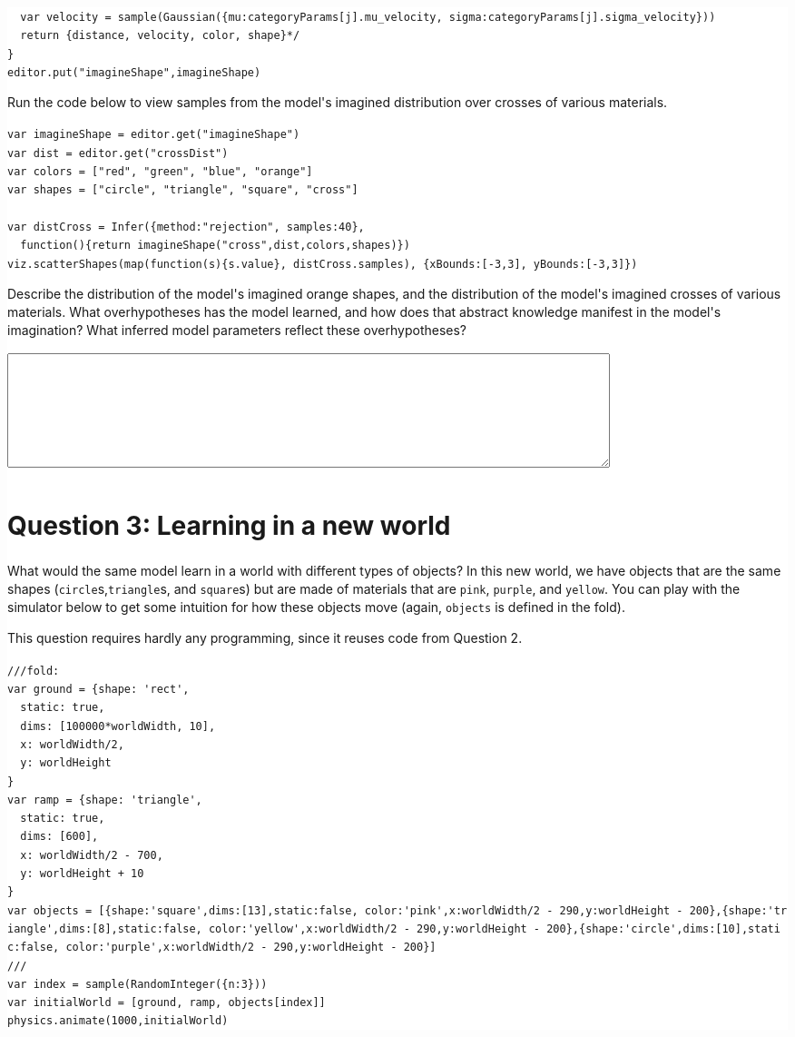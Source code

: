 ~~~
  var velocity = sample(Gaussian({mu:categoryParams[j].mu_velocity, sigma:categoryParams[j].sigma_velocity}))
  return {distance, velocity, color, shape}*/
}
editor.put("imagineShape",imagineShape)
~~~

Run the code below to view samples from the model's imagined distribution over crosses of various materials.

~~~
var imagineShape = editor.get("imagineShape")
var dist = editor.get("crossDist")
var colors = ["red", "green", "blue", "orange"]
var shapes = ["circle", "triangle", "square", "cross"]

var distCross = Infer({method:"rejection", samples:40}, 
  function(){return imagineShape("cross",dist,colors,shapes)})
viz.scatterShapes(map(function(s){s.value}, distCross.samples), {xBounds:[-3,3], yBounds:[-3,3]})
~~~

Describe the distribution of the model's imagined orange shapes, and the distribution of the model's imagined crosses of various materials. What overhypotheses has the model learned, and how does that abstract knowledge manifest in the model's imagination? What inferred model parameters reflect these overhypotheses? 

<textarea class="textAnswer" rows="8" cols="80"></textarea><br/>

# Question 3: Learning in a new world

What would the same model learn in a world with different types of objects? In this new world, we have objects that are the same shapes (`circle`s,`triangle`s, and `square`s) but are made of materials that are `pink`, `purple`, and `yellow`. You can play with the simulator below to get some intuition for how these objects move (again, `objects` is defined in the fold).

This question requires hardly any programming, since it reuses code from Question 2. 

~~~
///fold:
var ground = {shape: 'rect',
  static: true,
  dims: [100000*worldWidth, 10],
  x: worldWidth/2,
  y: worldHeight
}
var ramp = {shape: 'triangle',
  static: true,
  dims: [600],
  x: worldWidth/2 - 700,
  y: worldHeight + 10
}
var objects = [{shape:'square',dims:[13],static:false, color:'pink',x:worldWidth/2 - 290,y:worldHeight - 200},{shape:'triangle',dims:[8],static:false, color:'yellow',x:worldWidth/2 - 290,y:worldHeight - 200},{shape:'circle',dims:[10],static:false, color:'purple',x:worldWidth/2 - 290,y:worldHeight - 200}]
///
var index = sample(RandomInteger({n:3}))
var initialWorld = [ground, ramp, objects[index]]
physics.animate(1000,initialWorld)
~~~
